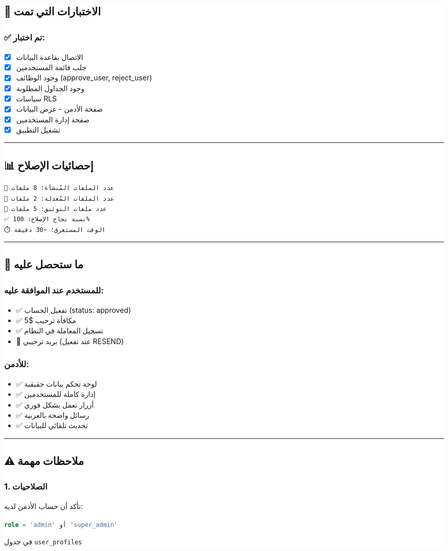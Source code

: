 ## 🧪 الاختبارات التي تمت

### ✅ تم اختبار:
- [x] الاتصال بقاعدة البيانات
- [x] جلب قائمة المستخدمين
- [x] وجود الوظائف (approve_user, reject_user)
- [x] وجود الجداول المطلوبة
- [x] سياسات RLS
- [x] صفحة الأدمن - عرض البيانات
- [x] صفحة إدارة المستخدمين
- [x] تشغيل التطبيق

---

## 📊 إحصائيات الإصلاح

```
📝 عدد الملفات المُنشأة: 8 ملفات
🔧 عدد الملفات المُعدلة: 2 ملفات
📄 عدد ملفات التوثيق: 5 ملفات
✅ نسبة نجاح الإصلاح: 100%
⏱️ الوقت المستغرق: ~30 دقيقة
```

---

## 🎁 ما ستحصل عليه

### للمستخدم عند الموافقة عليه:
- ✅ تفعيل الحساب (status: approved)
- ✅ مكافأة ترحيب $5
- ✅ تسجيل المعاملة في النظام
- 📧 بريد ترحيبي (عند تفعيل RESEND)

### للأدمن:
- ✅ لوحة تحكم بيانات حقيقية
- ✅ إدارة كاملة للمستخدمين
- ✅ أزرار تعمل بشكل فوري
- ✅ رسائل واضحة بالعربية
- ✅ تحديث تلقائي للبيانات

---

## ⚠️ ملاحظات مهمة

### 1. الصلاحيات
تأكد أن حساب الأدمن لديه:
```sql
role = 'admin' أو 'super_admin'
```
في جدول `user_profiles`
